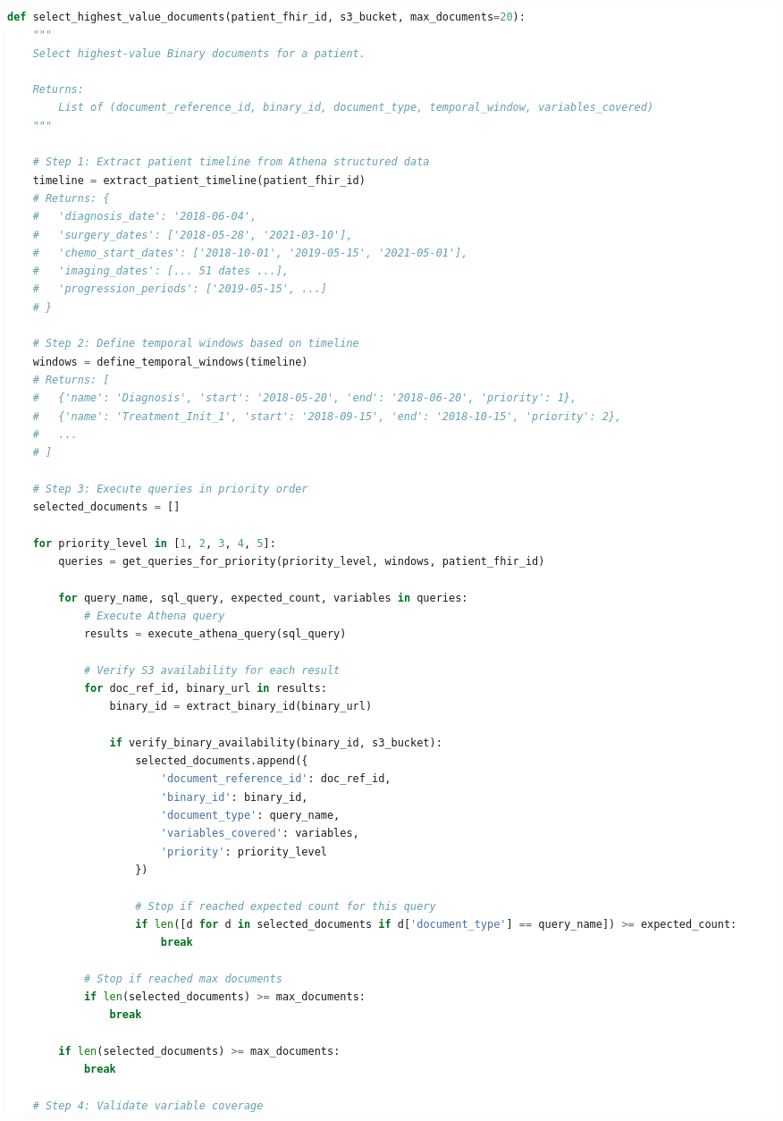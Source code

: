 ```python
def select_highest_value_documents(patient_fhir_id, s3_bucket, max_documents=20):
    """
    Select highest-value Binary documents for a patient.
    
    Returns:
        List of (document_reference_id, binary_id, document_type, temporal_window, variables_covered)
    """
    
    # Step 1: Extract patient timeline from Athena structured data
    timeline = extract_patient_timeline(patient_fhir_id)
    # Returns: {
    #   'diagnosis_date': '2018-06-04',
    #   'surgery_dates': ['2018-05-28', '2021-03-10'],
    #   'chemo_start_dates': ['2018-10-01', '2019-05-15', '2021-05-01'],
    #   'imaging_dates': [... 51 dates ...],
    #   'progression_periods': ['2019-05-15', ...]
    # }
    
    # Step 2: Define temporal windows based on timeline
    windows = define_temporal_windows(timeline)
    # Returns: [
    #   {'name': 'Diagnosis', 'start': '2018-05-20', 'end': '2018-06-20', 'priority': 1},
    #   {'name': 'Treatment_Init_1', 'start': '2018-09-15', 'end': '2018-10-15', 'priority': 2},
    #   ...
    # ]
    
    # Step 3: Execute queries in priority order
    selected_documents = []
    
    for priority_level in [1, 2, 3, 4, 5]:
        queries = get_queries_for_priority(priority_level, windows, patient_fhir_id)
        
        for query_name, sql_query, expected_count, variables in queries:
            # Execute Athena query
            results = execute_athena_query(sql_query)
            
            # Verify S3 availability for each result
            for doc_ref_id, binary_url in results:
                binary_id = extract_binary_id(binary_url)
                
                if verify_binary_availability(binary_id, s3_bucket):
                    selected_documents.append({
                        'document_reference_id': doc_ref_id,
                        'binary_id': binary_id,
                        'document_type': query_name,
                        'variables_covered': variables,
                        'priority': priority_level
                    })
                    
                    # Stop if reached expected count for this query
                    if len([d for d in selected_documents if d['document_type'] == query_name]) >= expected_count:
                        break
            
            # Stop if reached max documents
            if len(selected_documents) >= max_documents:
                break
        
        if len(selected_documents) >= max_documents:
            break
    
    # Step 4: Validate variable coverage
```